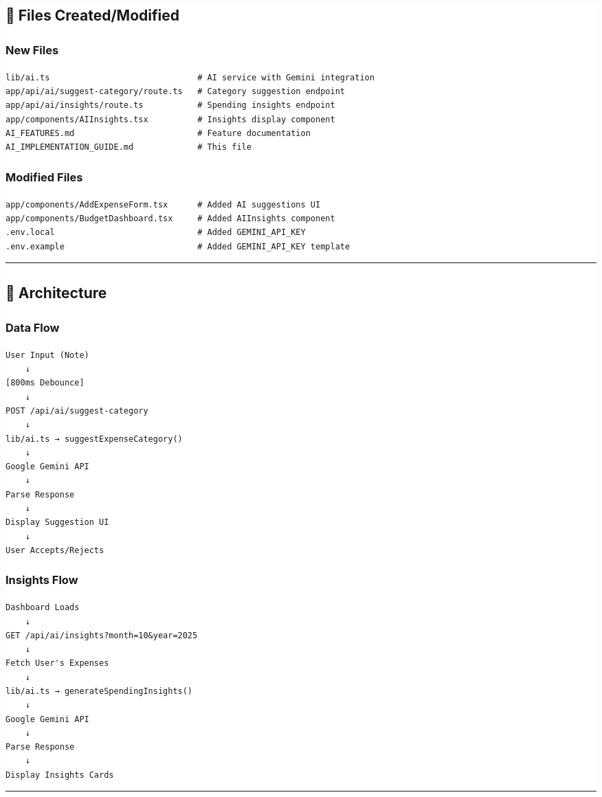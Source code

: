 
## 📁 Files Created/Modified

### New Files

```
lib/ai.ts                              # AI service with Gemini integration
app/api/ai/suggest-category/route.ts   # Category suggestion endpoint
app/api/ai/insights/route.ts           # Spending insights endpoint
app/components/AIInsights.tsx          # Insights display component
AI_FEATURES.md                         # Feature documentation
AI_IMPLEMENTATION_GUIDE.md             # This file
```

### Modified Files

```
app/components/AddExpenseForm.tsx      # Added AI suggestions UI
app/components/BudgetDashboard.tsx     # Added AIInsights component
.env.local                             # Added GEMINI_API_KEY
.env.example                           # Added GEMINI_API_KEY template
```

---

## 🔧 Architecture

### Data Flow

```
User Input (Note)
    ↓
[800ms Debounce]
    ↓
POST /api/ai/suggest-category
    ↓
lib/ai.ts → suggestExpenseCategory()
    ↓
Google Gemini API
    ↓
Parse Response
    ↓
Display Suggestion UI
    ↓
User Accepts/Rejects
```

### Insights Flow

```
Dashboard Loads
    ↓
GET /api/ai/insights?month=10&year=2025
    ↓
Fetch User's Expenses
    ↓
lib/ai.ts → generateSpendingInsights()
    ↓
Google Gemini API
    ↓
Parse Response
    ↓
Display Insights Cards
```

---